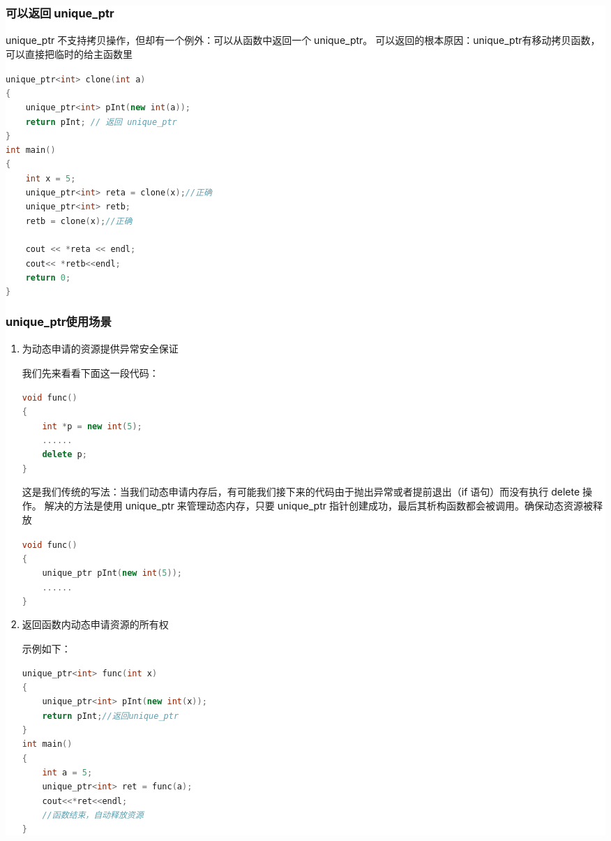 ### 可以返回 unique_ptr 

unique_ptr 不支持拷贝操作，但却有一个例外：可以从函数中返回一个 unique_ptr。  可以返回的根本原因：unique_ptr有移动拷贝函数，可以直接把临时的给主函数里

```cpp
unique_ptr<int> clone(int a)
{
	unique_ptr<int> pInt(new int(a));
	return pInt; // 返回 unique_ptr
}
int main()
{
	int x = 5;
	unique_ptr<int> reta = clone(x);//正确
	unique_ptr<int> retb;
	retb = clone(x);//正确
    
	cout << *reta << endl;
	cout<< *retb<<endl;
	return 0;
}
```


### unique_ptr使用场景

1. 为动态申请的资源提供异常安全保证  

   我们先来看看下面这一段代码：  

   ```cpp
   void func()
   {
       int *p = new int(5);
       ......
       delete p;
   }
   ```

   这是我们传统的写法：当我们动态申请内存后，有可能我们接下来的代码由于抛出异常或者提前退出（if 语句）而没有执行 delete 操作。
   解决的方法是使用 unique_ptr 来管理动态内存，只要 unique_ptr 指针创建成功，最后其析构函数都会被调用。确保动态资源被释放  

   ```cpp
   void func()
   {
       unique_ptr pInt(new int(5));
       ......
   }
   ```

2. 返回函数内动态申请资源的所有权

   示例如下：

   ```cpp
   unique_ptr<int> func(int x)
   {
       unique_ptr<int> pInt(new int(x));
       return pInt;//返回unique_ptr
   }
   int main()
   {
       int a = 5;
       unique_ptr<int> ret = func(a);
       cout<<*ret<<endl;
       //函数结束，自动释放资源
   }
   ```
